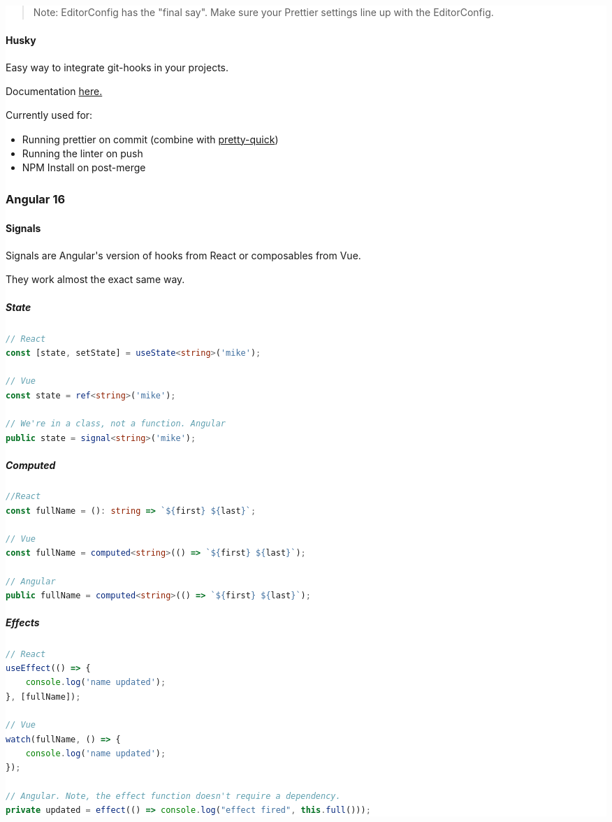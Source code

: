 > Note: EditorConfig has the "final say". Make sure your Prettier settings line up with the EditorConfig.

#### Husky

Easy way to integrate git-hooks in your projects.

Documentation [here.](https://typicode.github.io/husky/)

Currently used for:

- Running prettier on commit (combine with [pretty-quick](https://github.com/azz/pretty-quick))
- Running the linter on push
- NPM Install on post-merge

### Angular 16

#### Signals

Signals are Angular's version of hooks from React or composables from Vue.

They work almost the exact same way.

##### State

```typescript
// React
const [state, setState] = useState<string>('mike');

// Vue
const state = ref<string>('mike');

// We're in a class, not a function. Angular
public state = signal<string>('mike');
```

##### Computed

```typescript
//React
const fullName = (): string => `${first} ${last}`;

// Vue
const fullName = computed<string>(() => `${first} ${last}`);

// Angular
public fullName = computed<string>(() => `${first} ${last}`);
```

##### Effects

```typescript
// React
useEffect(() => {
    console.log('name updated');
}, [fullName]);

// Vue
watch(fullName, () => {
    console.log('name updated');
});

// Angular. Note, the effect function doesn't require a dependency.
private updated = effect(() => console.log("effect fired", this.full())); 
```
